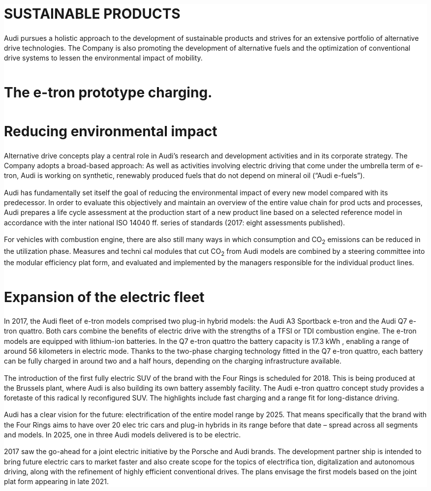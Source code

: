 # SUSTAINABLE PRODUCTS  

Audi pursues a holistic approach to the development of sustainable products and strives for an extensive portfolio of alternative drive technologies. The Company is also promoting the development of alternative fuels and the optimization of conventional drive systems to lessen the environmental impact of mobility.  

# The e-tron prototype charging.  

# Reducing environmental impact  

Alternative drive concepts play a central role in Audi’s research and development activities and in its corporate strategy. The Company adopts a broad-based approach: As well as activities involving electric driving that come under the umbrella term of e-tron, Audi is working on synthetic, renewably produced fuels that do not depend on mineral oil (“Audi e-fuels”).  

Audi has fundamentally set itself the goal of reducing the environmental impact of every new model compared with its predecessor. In order to evaluate this objectively and maintain an overview of the entire value chain for prod­ ucts and processes, Audi prepares a life cycle assessment at the production start of a new product line based on a selected reference model in accordance with the inter­ national ISO 14040 ff. series of standards (2017: eight assessments published).  

For vehicles with combustion engine, there are also still many ways in which consumption and $\mathsf{C O}_{2}$ emissions can be reduced in the utilization phase. Measures and techni­ cal modules that cut $\mathsf{C O}_{2}$ from Audi models are combined by a steering committee into the modular efficiency plat­ form, and evaluated and implemented by the managers responsible for the individual product lines.  

# Expansion of the electric fleet  

In 2017, the Audi fleet of e-tron models comprised two plug-in hybrid models: the Audi A3 Sportback e-tron and the Audi Q7 e-tron quattro. Both cars combine the benefits of electric drive with the strengths of a TFSI or TDI combustion engine. The e-tron models are equipped with lithium-ion batteries. In the Q7 e-tron quattro the battery capacity is $17.3\;\mathsf{k W h}$ , enabling a range of around 56 kilometers in electric mode. Thanks to the two-phase charging technology fitted in the Q7 e-tron quattro, each battery can be fully charged in around two and a half hours, depending on the charging infrastructure available.  

The introduction of the first fully electric SUV of the brand with the Four Rings is scheduled for 2018. This is being produced at the Brussels plant, where Audi is also building its own battery assembly facility. The Audi e-tron quattro concept study provides a foretaste of this radical­ ly reconfigured SUV. The highlights include fast charging and a range fit for long-distance driving.  

Audi has a clear vision for the future: electrification of the entire model range by 2025. That means specifically that the brand with the Four Rings aims to have over 20 elec­ tric cars and plug-in hybrids in its range before that date – spread across all segments and models. In 2025, one in three Audi models delivered is to be electric.  

  

2017 saw the go-ahead for a joint electric initiative by the Porsche and Audi brands. The development partner­ ship is intended to bring future electric cars to market faster and also create scope for the topics of electrifica­ tion, digitalization and autonomous driving, along with the ­refinement of highly efficient conventional drives. The plans envisage the first models based on the joint plat­ form appearing in late 2021.  

